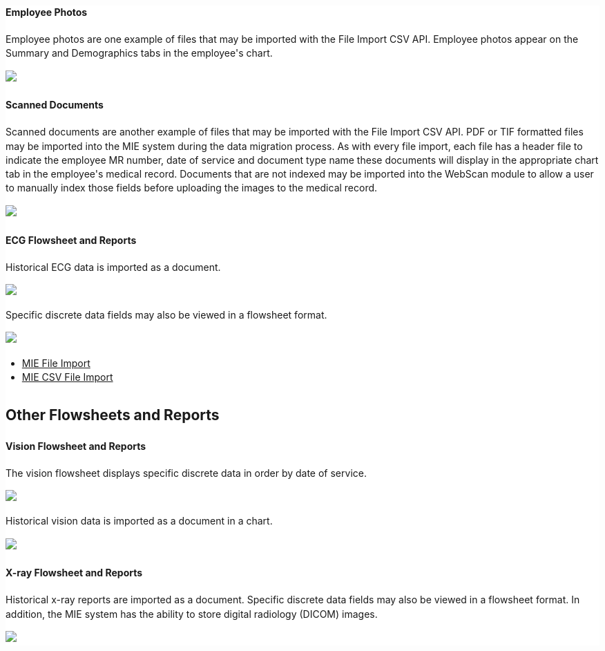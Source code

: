 #### **Employee Photos**  
  
Employee photos are one example of files that may be imported with the File Import CSV API. Employee photos appear on the Summary and Demographics tabs in the employee's chart.
  
![](../data-import-master-list.assets/100002010000030D0000016E046442D02DAF8B1E.png)  

  
#### **Scanned Documents**  
  
Scanned documents are another example of files that may be imported with the File Import CSV API. PDF or TIF formatted files may be imported into the MIE system during the data migration process. As with every file import, each file has a header file to indicate the employee MR number, date of service and document type name these documents will display in the appropriate chart tab in the employee's medical record. Documents that are not indexed may be imported into the WebScan module to allow a user to manually index those fields before uploading the images to the medical record.
  
![](../data-import-master-list.assets/100002010000030F0000011C0D3DDFA991863DDD.png)  

  
#### **ECG Flowsheet and Reports**  
  
Historical ECG data is imported as a document.
  
![](../data-import-master-list.assets/1000020100000312000001746D9D27003753EF23.png)  

Specific discrete data fields may also be viewed in a flowsheet format.
  
![](../data-import-master-list.assets/100002010000032000000139BAF6D1A8FB55E113.png)  

* [MIE File Import](mie-file-import.md)
* [MIE CSV File Import](https://docs.google.com/spreadsheets/d/10HNRDfXJte-CVXUE1ZN6p2ZQ86dcOdDxKvHy3UhwBpQ/edit#gid=0%7C)
  
## **Other Flowsheets and Reports**  

  
#### **Vision Flowsheet and Reports**  
  
The vision flowsheet displays specific discrete data in order by date of service.
  
![](../data-import-master-list.assets/100002010000031F00000160F1F1DD3DAFBEF629.png)  

Historical vision data is imported as a document in a chart.
  
![](../data-import-master-list.assets/10000201000003220000019FC5522FE896741FAD.png)  

  
#### **X-ray Flowsheet and Reports**  
  
Historical x-ray reports are imported as a document. Specific discrete data fields may also be viewed in a flowsheet format. In addition, the MIE system has the ability to store digital radiology (DICOM) images.
  
![](../data-import-master-list.assets/100002010000031C000001CB1F027519B95D2DBD.png)  
